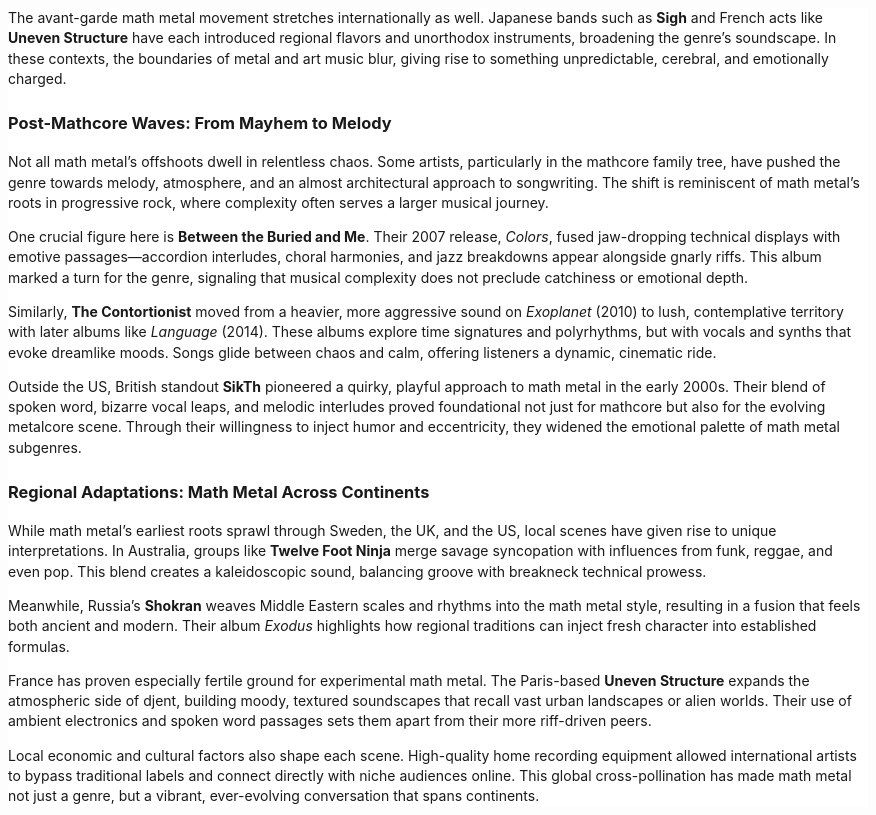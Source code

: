 The avant-garde math metal movement stretches internationally as well. Japanese bands such as
**Sigh** and French acts like **Uneven Structure** have each introduced regional flavors and
unorthodox instruments, broadening the genre’s soundscape. In these contexts, the boundaries of
metal and art music blur, giving rise to something unpredictable, cerebral, and emotionally charged.

### Post-Mathcore Waves: From Mayhem to Melody

Not all math metal’s offshoots dwell in relentless chaos. Some artists, particularly in the mathcore
family tree, have pushed the genre towards melody, atmosphere, and an almost architectural approach
to songwriting. The shift is reminiscent of math metal’s roots in progressive rock, where complexity
often serves a larger musical journey.

One crucial figure here is **Between the Buried and Me**. Their 2007 release, _Colors_, fused
jaw-dropping technical displays with emotive passages—accordion interludes, choral harmonies, and
jazz breakdowns appear alongside gnarly riffs. This album marked a turn for the genre, signaling
that musical complexity does not preclude catchiness or emotional depth.

Similarly, **The Contortionist** moved from a heavier, more aggressive sound on _Exoplanet_ (2010)
to lush, contemplative territory with later albums like _Language_ (2014). These albums explore time
signatures and polyrhythms, but with vocals and synths that evoke dreamlike moods. Songs glide
between chaos and calm, offering listeners a dynamic, cinematic ride.

Outside the US, British standout **SikTh** pioneered a quirky, playful approach to math metal in the
early 2000s. Their blend of spoken word, bizarre vocal leaps, and melodic interludes proved
foundational not just for mathcore but also for the evolving metalcore scene. Through their
willingness to inject humor and eccentricity, they widened the emotional palette of math metal
subgenres.

### Regional Adaptations: Math Metal Across Continents

While math metal’s earliest roots sprawl through Sweden, the UK, and the US, local scenes have given
rise to unique interpretations. In Australia, groups like **Twelve Foot Ninja** merge savage
syncopation with influences from funk, reggae, and even pop. This blend creates a kaleidoscopic
sound, balancing groove with breakneck technical prowess.

Meanwhile, Russia’s **Shokran** weaves Middle Eastern scales and rhythms into the math metal style,
resulting in a fusion that feels both ancient and modern. Their album _Exodus_ highlights how
regional traditions can inject fresh character into established formulas.

France has proven especially fertile ground for experimental math metal. The Paris-based **Uneven
Structure** expands the atmospheric side of djent, building moody, textured soundscapes that recall
vast urban landscapes or alien worlds. Their use of ambient electronics and spoken word passages
sets them apart from their more riff-driven peers.

Local economic and cultural factors also shape each scene. High-quality home recording equipment
allowed international artists to bypass traditional labels and connect directly with niche audiences
online. This global cross-pollination has made math metal not just a genre, but a vibrant,
ever-evolving conversation that spans continents.
